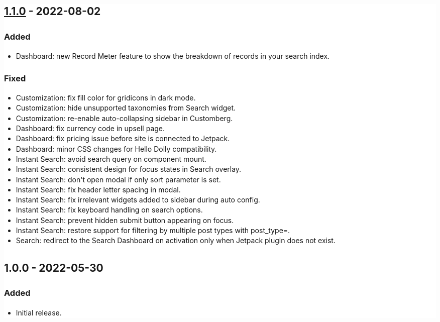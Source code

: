## [1.1.0] - 2022-08-02
### Added
- Dashboard: new Record Meter feature to show the breakdown of records in your search index.

### Fixed
- Customization: fix fill color for gridicons in dark mode.
- Customization: hide unsupported taxonomies from Search widget.
- Customization: re-enable auto-collapsing sidebar in Customberg.
- Dashboard: fix currency code in upsell page.
- Dashboard: fix pricing issue before site is connected to Jetpack.
- Dashboard: minor CSS changes for Hello Dolly compatibility.
- Instant Search: avoid search query on component mount.
- Instant Search: consistent design for focus states in Search overlay.
- Instant Search: don't open modal if only sort parameter is set.
- Instant Search: fix header letter spacing in modal.
- Instant Search: fix irrelevant widgets added to sidebar during auto config.
- Instant Search: fix keyboard handling on search options.
- Instant Search: prevent hidden submit button appearing on focus.
- Instant Search: restore support for filtering by multiple post types with post_type=.
- Search: redirect to the Search Dashboard on activation only when Jetpack plugin does not exist.

## 1.0.0 - 2022-05-30
### Added
- Initial release.

[1.1.0-beta]: https://github.com/Automattic/jetpack-search-plugin/compare/1.0.0...1.1.0-beta
[1.2.0-beta]: https://github.com/Automattic/jetpack-search-plugin/compare/1.1.0...1.2.0-beta
[5.0.0]: https://github.com/Automattic/jetpack-search-plugin/compare/4.1.0...5.0.0
[4.1.0]: https://github.com/Automattic/jetpack-search-plugin/compare/4.0.0...4.1.0
[4.0.0]: https://github.com/Automattic/jetpack-search-plugin/compare/3.0.1...4.0.0
[3.0.1]: https://github.com/Automattic/jetpack-search-plugin/compare/3.0.0...3.0.1
[3.0.0]: https://github.com/Automattic/jetpack-search-plugin/compare/2.1.0...3.0.0
[2.1.0]: https://github.com/Automattic/jetpack-search-plugin/compare/2.0.0...2.1.0
[2.0.0]: https://github.com/Automattic/jetpack-search-plugin/compare/1.4.1...2.0.0
[1.4.1]: https://github.com/Automattic/jetpack-search-plugin/compare/v1.4.0...v1.4.1
[1.4.0]: https://github.com/Automattic/jetpack-search-plugin/compare/1.3.1...1.4.0
[1.3.1]: https://github.com/Automattic/jetpack-search-plugin/compare/1.3.0...1.3.1
[1.3.0]: https://github.com/Automattic/jetpack-search-plugin/compare/1.2.0...1.3.0
[1.2.0]: https://github.com/Automattic/jetpack-search-plugin/compare/1.2.0-beta...1.2.0
[1.1.0]: https://github.com/Automattic/jetpack-search-plugin/compare/1.1.0-beta...1.1.0

